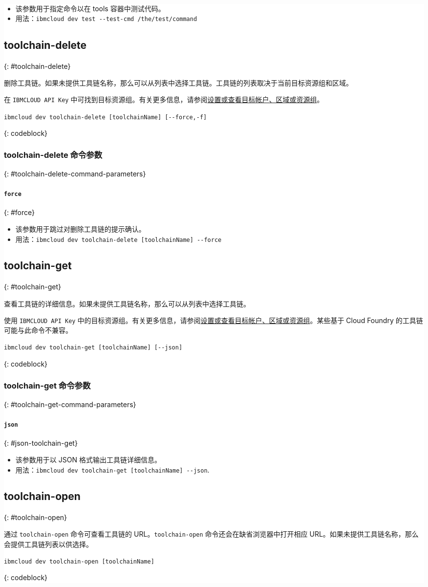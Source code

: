 * 该参数用于指定命令以在 tools 容器中测试代码。
* 用法：`ibmcloud dev test --test-cmd /the/test/command`

## toolchain-delete
{: #toolchain-delete}

删除工具链。如果未提供工具链名称，那么可以从列表中选择工具链。工具链的列表取决于当前目标资源组和区域。

在 `IBMCLOUD API Key` 中可找到目标资源组。有关更多信息，请参阅[设置或查看目标帐户、区域或资源组](/docs/cli/reference/ibmcloud?topic=cloud-cli-ibmcloud_cli#ibmcloud_target)。
```
ibmcloud dev toolchain-delete [toolchainName] [--force,-f]
```
{: codeblock}

### toolchain-delete 命令参数
{: #toolchain-delete-command-parameters}

#### `force`
{: #force}

* 该参数用于跳过对删除工具链的提示确认。
* 用法：`ibmcloud dev toolchain-delete [toolchainName] --force`

## toolchain-get
{: #toolchain-get}

查看工具链的详细信息。如果未提供工具链名称，那么可以从列表中选择工具链。 

使用 `IBMCLOUD API Key` 中的目标资源组。有关更多信息，请参阅[设置或查看目标帐户、区域或资源组](/docs/cli/reference/ibmcloud?topic=cloud-cli-ibmcloud_cli#ibmcloud_target)。某些基于 Cloud Foundry 的工具链可能与此命令不兼容。
```
ibmcloud dev toolchain-get [toolchainName] [--json]
```
{: codeblock}

### toolchain-get 命令参数
{: #toolchain-get-command-parameters}

#### `json`
{: #json-toolchain-get}

* 该参数用于以 JSON 格式输出工具链详细信息。
* 用法：`ibmcloud dev toolchain-get [toolchainName] --json`.

## toolchain-open
{: #toolchain-open}

通过 `toolchain-open` 命令可查看工具链的 URL。`toolchain-open` 命令还会在缺省浏览器中打开相应 URL。如果未提供工具链名称，那么会提供工具链列表以供选择。
```
ibmcloud dev toolchain-open [toolchainName]
```
{: codeblock}
